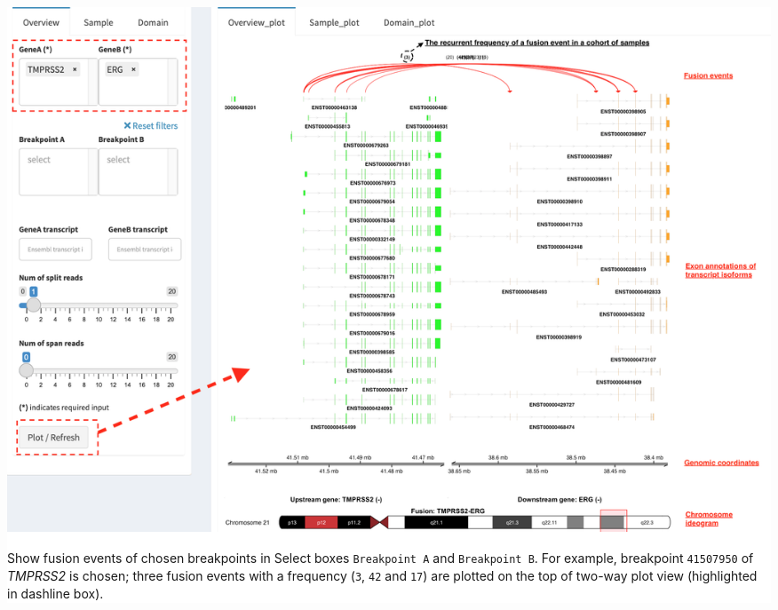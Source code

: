 ![](4.5.1.Overview_plot_1.png)

Show fusion events of chosen breakpoints in Select boxes `Breakpoint A` and `Breakpoint B`. For example, breakpoint `41507950` of *TMPRSS2* is chosen; three fusion events with a frequency (`3`, `42` and `17`) are plotted on the top of two-way plot view (highlighted in dashline box).
